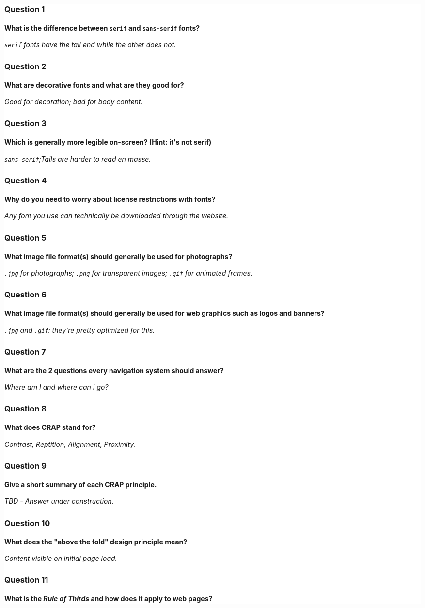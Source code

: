 ### Question 1 ###
**What is the difference between `serif` and `sans-serif` fonts?**

*`serif` fonts have the tail end while the other does not.*

### Question 2 ###
**What are decorative fonts and what are they good for?**

*Good for decoration; bad for body content.*

### Question 3 ###
**Which is generally more legible on-screen? (Hint: it's not serif)**

*`sans-serif`;Tails are harder to read en masse.*

### Question 4 ###
**Why do you need to worry about license restrictions with fonts?**

*Any font you use can technically be downloaded through the website.*

### Question 5 ###
**What image file format(s) should generally be used for photographs?**

*`.jpg` for photographs; `.png` for transparent images; `.gif` for animated frames.*

### Question 6 ###
**What image file format(s) should generally be used for web graphics such as logos and banners?**

*`.jpg` and `.gif`: they're pretty optimized for this.*

### Question 7 ###
**What are the 2 questions every navigation system should answer?**

*Where am I and where can I go?*

### Question 8 ###
**What does CRAP stand for?**

*Contrast, Reptition, Alignment, Proximity.*

### Question 9 ###
**Give a short summary of each CRAP principle.**

*TBD - Answer under construction.*

### Question 10 ###
**What does the "above the fold" design principle mean?**

*Content visible on initial page load.*

### Question 11 ###
**What is the *Rule of Thirds* and how does it apply to web pages?**
